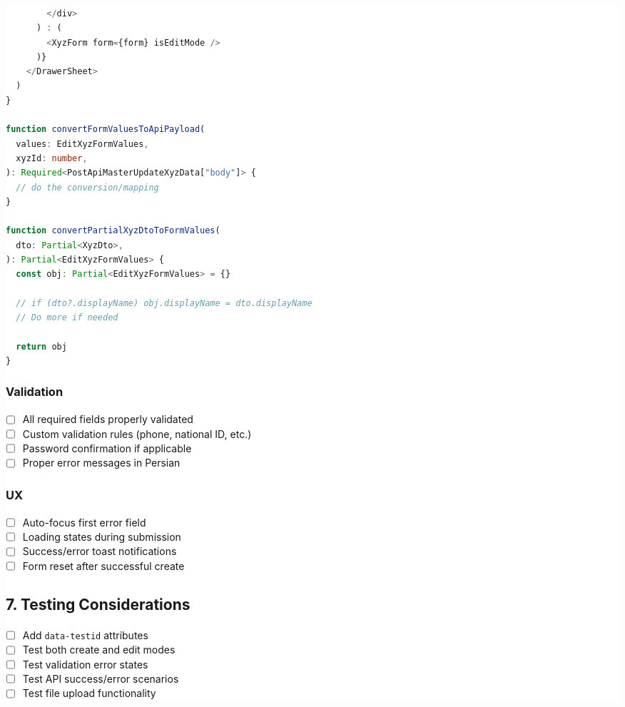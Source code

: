 ```typescript
        </div>
      ) : (
        <XyzForm form={form} isEditMode />
      )}
    </DrawerSheet>
  )
}

function convertFormValuesToApiPayload(
  values: EditXyzFormValues,
  xyzId: number,
): Required<PostApiMasterUpdateXyzData["body"]> {
  // do the conversion/mapping
}

function convertPartialXyzDtoToFormValues(
  dto: Partial<XyzDto>,
): Partial<EditXyzFormValues> {
  const obj: Partial<EditXyzFormValues> = {}

  // if (dto?.displayName) obj.displayName = dto.displayName
  // Do more if needed

  return obj
}
```

### Validation
- [ ] All required fields properly validated
- [ ] Custom validation rules (phone, national ID, etc.)
- [ ] Password confirmation if applicable
- [ ] Proper error messages in Persian

### UX
- [ ] Auto-focus first error field
- [ ] Loading states during submission
- [ ] Success/error toast notifications
- [ ] Form reset after successful create

## 7. Testing Considerations
- [ ] Add `data-testid` attributes
- [ ] Test both create and edit modes
- [ ] Test validation error states
- [ ] Test API success/error scenarios
- [ ] Test file upload functionality
